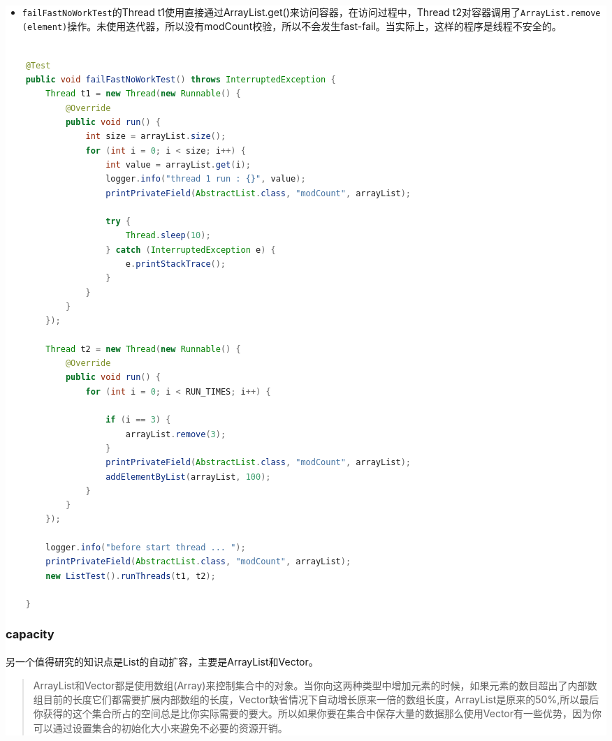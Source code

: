 * `failFastNoWorkTest`的Thread t1使用直接通过ArrayList.get()来访问容器，在访问过程中，Thread t2对容器调用了`ArrayList.remove(element)`操作。未使用迭代器，所以没有modCount校验，所以不会发生fast-fail。当实际上，这样的程序是线程不安全的。


```java
 
    @Test
    public void failFastNoWorkTest() throws InterruptedException {
        Thread t1 = new Thread(new Runnable() {
            @Override
            public void run() {
                int size = arrayList.size();
                for (int i = 0; i < size; i++) {
                    int value = arrayList.get(i);
                    logger.info("thread 1 run : {}", value);
                    printPrivateField(AbstractList.class, "modCount", arrayList);

                    try {
                        Thread.sleep(10);
                    } catch (InterruptedException e) {
                        e.printStackTrace();
                    }
                }
            }
        });

        Thread t2 = new Thread(new Runnable() {
            @Override
            public void run() {
                for (int i = 0; i < RUN_TIMES; i++) {

                    if (i == 3) {
                        arrayList.remove(3);
                    }
                    printPrivateField(AbstractList.class, "modCount", arrayList);
                    addElementByList(arrayList, 100);
                }
            }
        });

        logger.info("before start thread ... ");
        printPrivateField(AbstractList.class, "modCount", arrayList);
        new ListTest().runThreads(t1, t2);

    }
```

### capacity
另一个值得研究的知识点是List的自动扩容，主要是ArrayList和Vector。
> ArrayList和Vector都是使用数组(Array)来控制集合中的对象。当你向这两种类型中增加元素的时候，如果元素的数目超出了内部数组目前的长度它们都需要扩展内部数组的长度，Vector缺省情况下自动增长原来一倍的数组长度，ArrayList是原来的50%,所以最后你获得的这个集合所占的空间总是比你实际需要的要大。所以如果你要在集合中保存大量的数据那么使用Vector有一些优势，因为你可以通过设置集合的初始化大小来避免不必要的资源开销。
